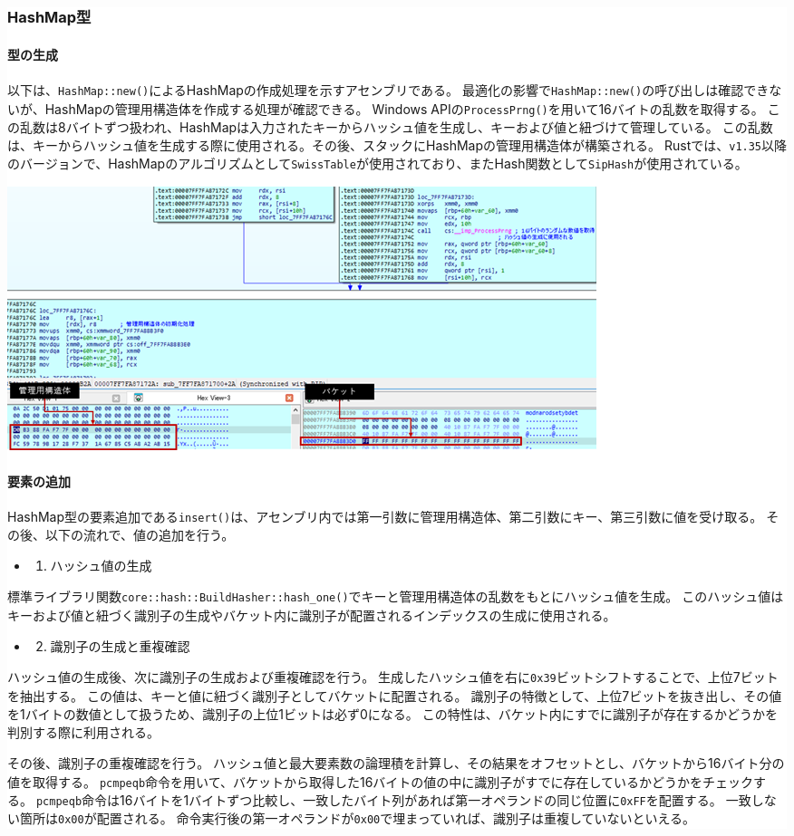 ### HashMap型

#### 型の生成

以下は、`HashMap::new()`によるHashMapの作成処理を示すアセンブリである。
最適化の影響で`HashMap::new()`の呼び出しは確認できないが、HashMapの管理用構造体を作成する処理が確認できる。
Windows APIの`ProcessPrng()`を用いて16バイトの乱数を取得する。
この乱数は8バイトずつ扱われ、HashMapは入力されたキーからハッシュ値を生成し、キーおよび値と紐づけて管理している。
この乱数は、キーからハッシュ値を生成する際に使用される。その後、スタックにHashMapの管理用構造体が構築される。
Rustでは、`v1.35`以降のバージョンで、HashMapのアルゴリズムとして`SwissTable`が使用されており、またHash関数として`SipHash`が使用されている。

![collection](images/17-11.png)

#### 要素の追加

HashMap型の要素追加である`insert()`は、アセンブリ内では第一引数に管理用構造体、第二引数にキー、第三引数に値を受け取る。
その後、以下の流れで、値の追加を行う。

* 1. ハッシュ値の生成

標準ライブラリ関数`core::hash::BuildHasher::hash_one()`でキーと管理用構造体の乱数をもとにハッシュ値を生成。
このハッシュ値はキーおよび値と紐づく識別子の生成やバケット内に識別子が配置されるインデックスの生成に使用される。

* 2. 識別子の生成と重複確認

ハッシュ値の生成後、次に識別子の生成および重複確認を行う。
生成したハッシュ値を右に`0x39`ビットシフトすることで、上位7ビットを抽出する。
この値は、キーと値に紐づく識別子としてバケットに配置される。
識別子の特徴として、上位7ビットを抜き出し、その値を1バイトの数値として扱うため、識別子の上位1ビットは必ず0になる。
この特性は、バケット内にすでに識別子が存在するかどうかを判別する際に利用される。

その後、識別子の重複確認を行う。
ハッシュ値と最大要素数の論理積を計算し、その結果をオフセットとし、バケットから16バイト分の値を取得する。
`pcmpeqb`命令を用いて、バケットから取得した16バイトの値の中に識別子がすでに存在しているかどうかをチェックする。
`pcmpeqb`命令は16バイトを1バイトずつ比較し、一致したバイト列があれば第一オペランドの同じ位置に`0xFF`を配置する。
一致しない箇所は`0x00`が配置される。
命令実行後の第一オペランドが`0x00`で埋まっていれば、識別子は重複していないといえる。
